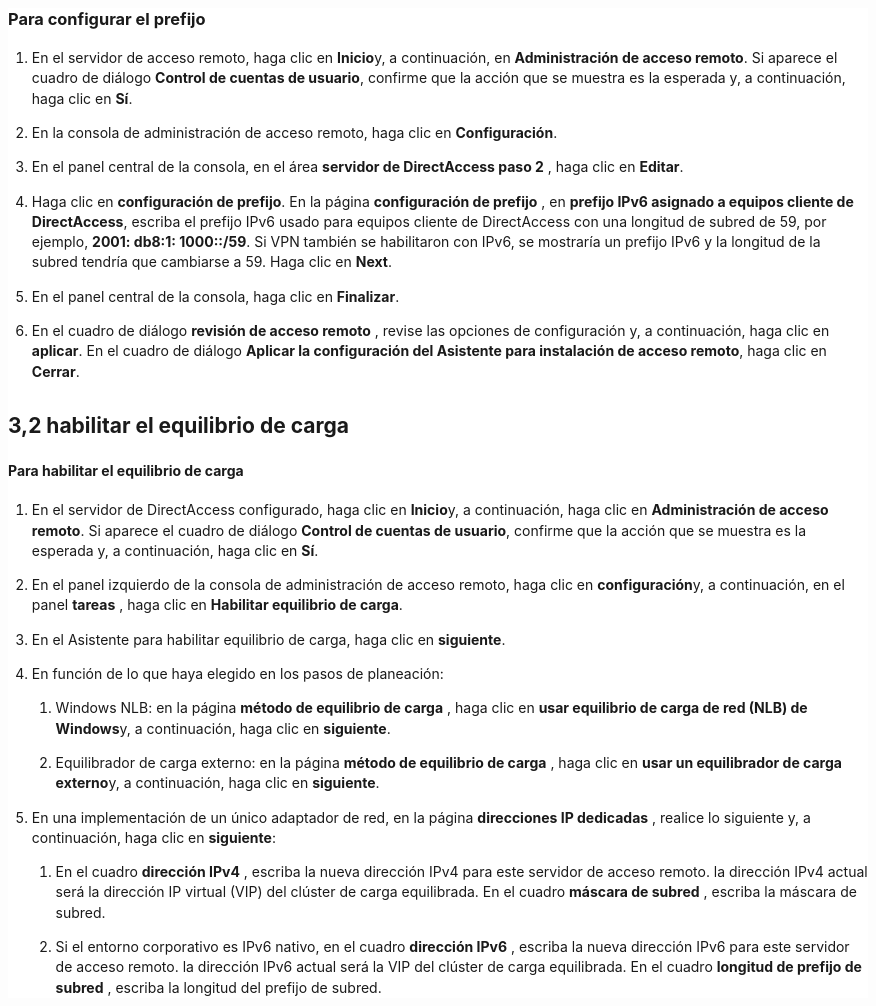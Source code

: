 ### <a name="to-configure-the-prefix"></a><a name="configDA"></a>Para configurar el prefijo  
  
1.  En el servidor de acceso remoto, haga clic en **Inicio**y, a continuación, en **Administración de acceso remoto**. Si aparece el cuadro de diálogo **Control de cuentas de usuario**, confirme que la acción que se muestra es la esperada y, a continuación, haga clic en **Sí**.  
  
2.  En la consola de administración de acceso remoto, haga clic en **Configuración**.  
  
3.  En el panel central de la consola, en el área **servidor de DirectAccess paso 2** , haga clic en **Editar**.  
  
4.  Haga clic en **configuración de prefijo**. En la página **configuración de prefijo** , en **prefijo IPv6 asignado a equipos cliente de DirectAccess**, escriba el prefijo IPv6 usado para equipos cliente de DirectAccess con una longitud de subred de 59, por ejemplo, **2001: db8:1: 1000::/59**. Si VPN también se habilitaron con IPv6, se mostraría un prefijo IPv6 y la longitud de la subred tendría que cambiarse a 59. Haga clic en **Next**.  
  
5.  En el panel central de la consola, haga clic en **Finalizar**.  
  
6.  En el cuadro de diálogo **revisión de acceso remoto** , revise las opciones de configuración y, a continuación, haga clic en **aplicar**. En el cuadro de diálogo **Aplicar la configuración del Asistente para instalación de acceso remoto**, haga clic en **Cerrar**.  
  
## <a name="32-enable-load-balancing"></a><a name="BKMK_NLB"></a>3,2 habilitar el equilibrio de carga  
  
#### <a name="to-enable-load-balancing"></a>Para habilitar el equilibrio de carga  
  
1.  En el servidor de DirectAccess configurado, haga clic en **Inicio**y, a continuación, haga clic en **Administración de acceso remoto**. Si aparece el cuadro de diálogo **Control de cuentas de usuario**, confirme que la acción que se muestra es la esperada y, a continuación, haga clic en **Sí**.  
  
2.  En el panel izquierdo de la consola de administración de acceso remoto, haga clic en **configuración**y, a continuación, en el panel **tareas** , haga clic en **Habilitar equilibrio de carga**.  
  
3.  En el Asistente para habilitar equilibrio de carga, haga clic en **siguiente**.  
  
4.  En función de lo que haya elegido en los pasos de planeación:  
  
    1.  Windows NLB: en la página **método de equilibrio de carga** , haga clic en **usar equilibrio de carga de red (NLB) de Windows**y, a continuación, haga clic en **siguiente**.  
  
    2.  Equilibrador de carga externo: en la página **método de equilibrio de carga** , haga clic en **usar un equilibrador de carga externo**y, a continuación, haga clic en **siguiente**.  
  
5.  En una implementación de un único adaptador de red, en la página **direcciones IP dedicadas** , realice lo siguiente y, a continuación, haga clic en **siguiente**:  
  
    1.  En el cuadro **dirección IPv4** , escriba la nueva dirección IPv4 para este servidor de acceso remoto. la dirección IPv4 actual será la dirección IP virtual (VIP) del clúster de carga equilibrada. En el cuadro **máscara de subred** , escriba la máscara de subred.  
  
    2.  Si el entorno corporativo es IPv6 nativo, en el cuadro **dirección IPv6** , escriba la nueva dirección IPv6 para este servidor de acceso remoto. la dirección IPv6 actual será la VIP del clúster de carga equilibrada. En el cuadro **longitud de prefijo de subred** , escriba la longitud del prefijo de subred.  
  